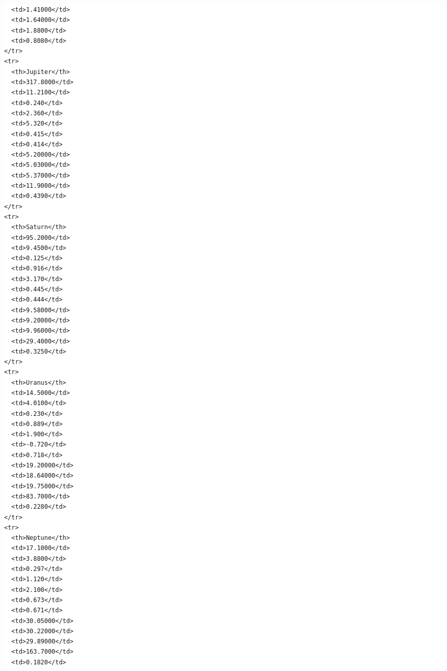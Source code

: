       <td>1.41000</td>
      <td>1.64000</td>
      <td>1.8800</td>
      <td>0.8080</td>
    </tr>
    <tr>
      <th>Jupiter</th>
      <td>317.8000</td>
      <td>11.2100</td>
      <td>0.240</td>
      <td>2.360</td>
      <td>5.320</td>
      <td>0.415</td>
      <td>0.414</td>
      <td>5.20000</td>
      <td>5.03000</td>
      <td>5.37000</td>
      <td>11.9000</td>
      <td>0.4390</td>
    </tr>
    <tr>
      <th>Saturn</th>
      <td>95.2000</td>
      <td>9.4500</td>
      <td>0.125</td>
      <td>0.916</td>
      <td>3.170</td>
      <td>0.445</td>
      <td>0.444</td>
      <td>9.58000</td>
      <td>9.20000</td>
      <td>9.96000</td>
      <td>29.4000</td>
      <td>0.3250</td>
    </tr>
    <tr>
      <th>Uranus</th>
      <td>14.5000</td>
      <td>4.0100</td>
      <td>0.230</td>
      <td>0.889</td>
      <td>1.900</td>
      <td>-0.720</td>
      <td>0.718</td>
      <td>19.20000</td>
      <td>18.64000</td>
      <td>19.75000</td>
      <td>83.7000</td>
      <td>0.2280</td>
    </tr>
    <tr>
      <th>Neptune</th>
      <td>17.1000</td>
      <td>3.8800</td>
      <td>0.297</td>
      <td>1.120</td>
      <td>2.100</td>
      <td>0.673</td>
      <td>0.671</td>
      <td>30.05000</td>
      <td>30.22000</td>
      <td>29.89000</td>
      <td>163.7000</td>
      <td>0.1820</td>